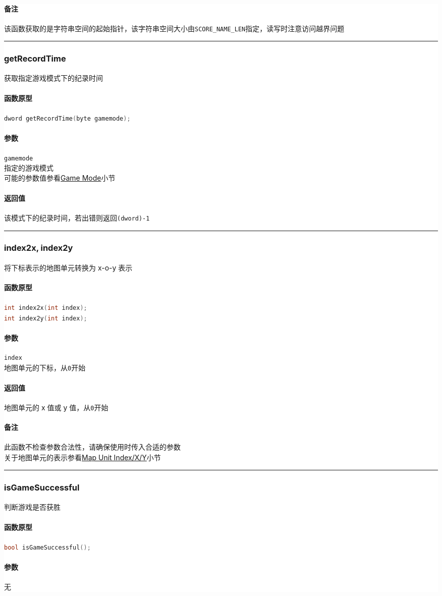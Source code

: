 #### **备注**  
该函数获取的是字符串空间的起始指针，该字符串空间大小由`SCORE_NAME_LEN`指定，读写时注意访问越界问题  
- - -

### **getRecordTime**  
获取指定游戏模式下的纪录时间  

#### **函数原型**  
```C++
dword getRecordTime(byte gamemode);
```  

#### **参数**  
`gamemode`  
指定的游戏模式  
可能的参数值参看[Game Mode](#game-mode)小节  

#### **返回值**  
该模式下的纪录时间，若出错则返回`(dword)-1`  
- - -

### **index2x, index2y**  
将下标表示的地图单元转换为 x-o-y 表示  

#### **函数原型**  
```C++
int index2x(int index);
int index2y(int index);
```  

#### **参数**  
`index`  
地图单元的下标，从`0`开始  

#### **返回值**  
地图单元的 x 值或 y 值，从`0`开始  

#### **备注**  
此函数不检查参数合法性，请确保使用时传入合适的参数  
关于地图单元的表示参看[Map Unit Index/X/Y](#map-unit-indexxy)小节  
- - -

### **isGameSuccessful**  
判断游戏是否获胜  

#### **函数原型**  
```C++
bool isGameSuccessful();
```  

#### **参数**  
无  
